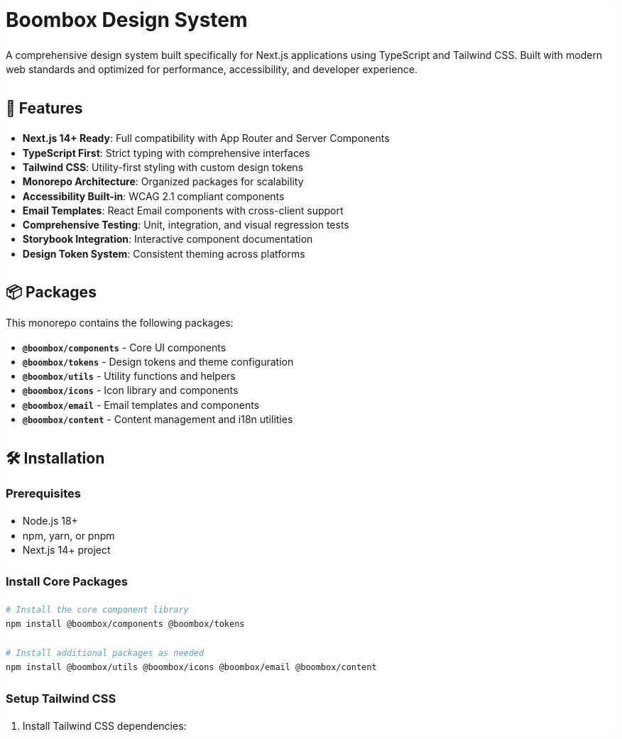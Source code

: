 # Boombox Design System

A comprehensive design system built specifically for Next.js applications using TypeScript and Tailwind CSS. Built with modern web standards and optimized for performance, accessibility, and developer experience.

## 🚀 Features

- **Next.js 14+ Ready**: Full compatibility with App Router and Server Components
- **TypeScript First**: Strict typing with comprehensive interfaces
- **Tailwind CSS**: Utility-first styling with custom design tokens
- **Monorepo Architecture**: Organized packages for scalability
- **Accessibility Built-in**: WCAG 2.1 compliant components
- **Email Templates**: React Email components with cross-client support
- **Comprehensive Testing**: Unit, integration, and visual regression tests
- **Storybook Integration**: Interactive component documentation
- **Design Token System**: Consistent theming across platforms

## 📦 Packages

This monorepo contains the following packages:

- **`@boombox/components`** - Core UI components
- **`@boombox/tokens`** - Design tokens and theme configuration
- **`@boombox/utils`** - Utility functions and helpers
- **`@boombox/icons`** - Icon library and components
- **`@boombox/email`** - Email templates and components
- **`@boombox/content`** - Content management and i18n utilities

## 🛠 Installation

### Prerequisites

- Node.js 18+ 
- npm, yarn, or pnpm
- Next.js 14+ project

### Install Core Packages

```bash
# Install the core component library
npm install @boombox/components @boombox/tokens

# Install additional packages as needed
npm install @boombox/utils @boombox/icons @boombox/email @boombox/content
```

### Setup Tailwind CSS

1. Install Tailwind CSS dependencies:
